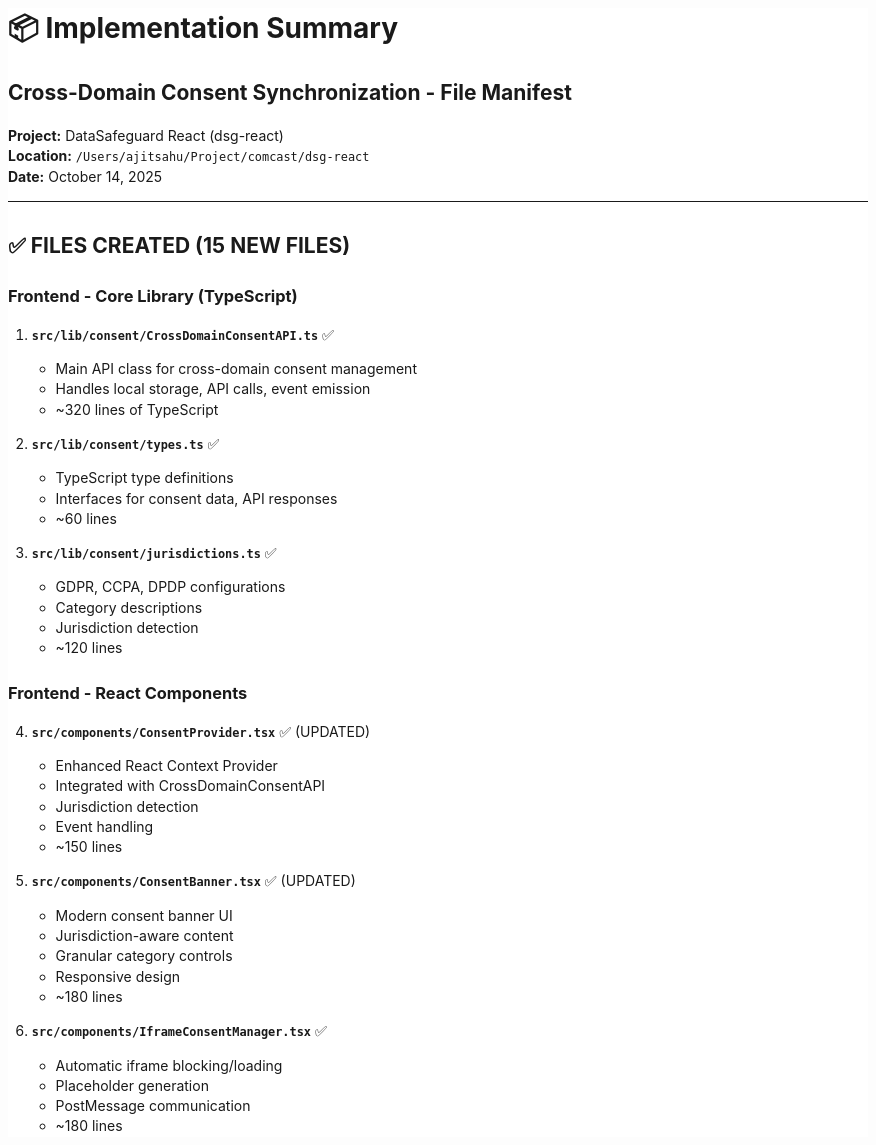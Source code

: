 # 📦 Implementation Summary
## Cross-Domain Consent Synchronization - File Manifest

**Project:** DataSafeguard React (dsg-react)  
**Location:** `/Users/ajitsahu/Project/comcast/dsg-react`  
**Date:** October 14, 2025  

---

## ✅ FILES CREATED (15 NEW FILES)

### Frontend - Core Library (TypeScript)

1. **`src/lib/consent/CrossDomainConsentAPI.ts`** ✅
   - Main API class for cross-domain consent management
   - Handles local storage, API calls, event emission
   - ~320 lines of TypeScript

2. **`src/lib/consent/types.ts`** ✅
   - TypeScript type definitions
   - Interfaces for consent data, API responses
   - ~60 lines

3. **`src/lib/consent/jurisdictions.ts`** ✅
   - GDPR, CCPA, DPDP configurations
   - Category descriptions
   - Jurisdiction detection
   - ~120 lines

### Frontend - React Components

4. **`src/components/ConsentProvider.tsx`** ✅ (UPDATED)
   - Enhanced React Context Provider
   - Integrated with CrossDomainConsentAPI
   - Jurisdiction detection
   - Event handling
   - ~150 lines

5. **`src/components/ConsentBanner.tsx`** ✅ (UPDATED)
   - Modern consent banner UI
   - Jurisdiction-aware content
   - Granular category controls
   - Responsive design
   - ~180 lines

6. **`src/components/IframeConsentManager.tsx`** ✅
   - Automatic iframe blocking/loading
   - Placeholder generation
   - PostMessage communication
   - ~180 lines
